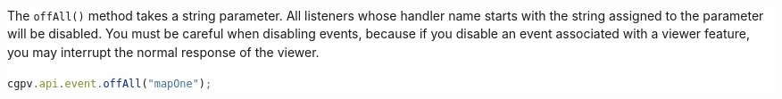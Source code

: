 The `offAll()` method takes a string parameter. All listeners whose handler name starts with the string assigned to the parameter will be disabled. You must be careful when disabling events, because if you disable an event associated with a viewer feature, you may interrupt the normal response of the viewer.

```js
cgpv.api.event.offAll("mapOne");
```
